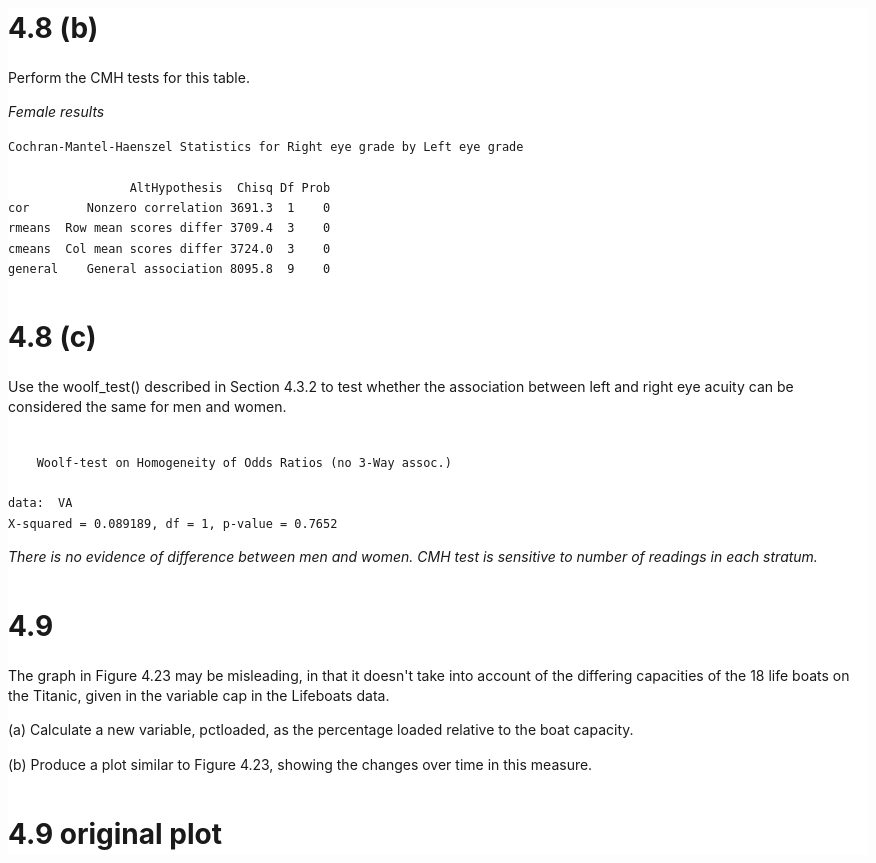 4.8 (b)
===================================
Perform the CMH tests for this table.

*Female results*


```
Cochran-Mantel-Haenszel Statistics for Right eye grade by Left eye grade 

                 AltHypothesis  Chisq Df Prob
cor        Nonzero correlation 3691.3  1    0
rmeans  Row mean scores differ 3709.4  3    0
cmeans  Col mean scores differ 3724.0  3    0
general    General association 8095.8  9    0
```

4.8 (c)
==================================
Use the woolf_test() described in Section 4.3.2 to test whether the association between left and right eye acuity can be considered the same for men and women.


```

	Woolf-test on Homogeneity of Odds Ratios (no 3-Way assoc.)

data:  VA
X-squared = 0.089189, df = 1, p-value = 0.7652
```

*There is no evidence of difference between men and women. CMH test is sensitive to number of readings in each stratum.*

4.9
==============================
The graph in Figure 4.23 may be misleading, in that it doesn't take into account of the differing capacities of the 18 life boats on the Titanic, given in the variable cap in the Lifeboats data.

(a)	Calculate a new variable, pctloaded, as the percentage loaded relative to the boat capacity.

(b)	Produce a plot similar to Figure 4.23, showing the changes over time in this measure.

4.9 original plot
============================
